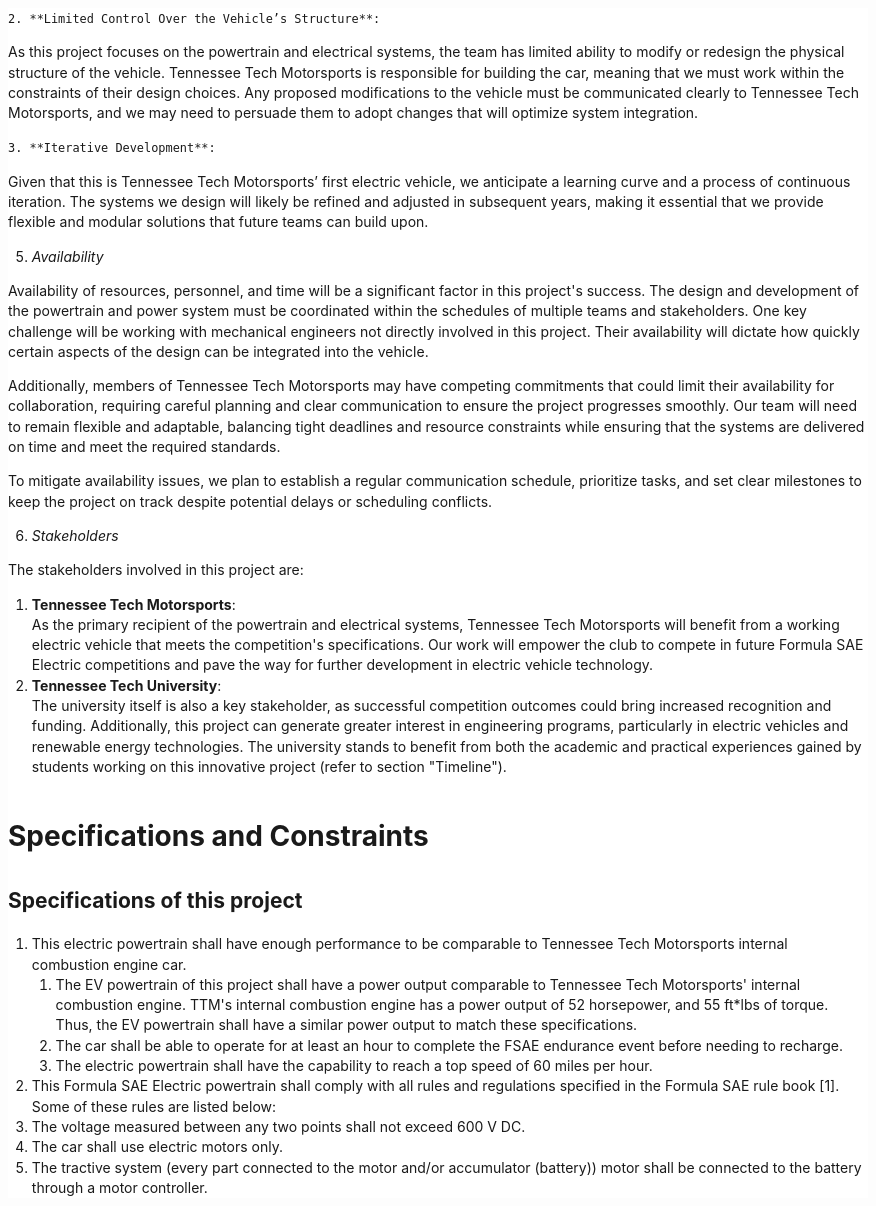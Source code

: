     2. **Limited Control Over the Vehicle’s Structure**:  
As this project focuses on the powertrain and electrical systems, the team has limited ability to modify or redesign the physical structure of the vehicle. Tennessee Tech Motorsports is responsible for building the car, meaning that we must work within the constraints of their design choices. Any proposed modifications to the vehicle must be communicated clearly to Tennessee Tech Motorsports, and we may need to persuade them to adopt changes that will optimize system integration.
    
    3. **Iterative Development**: 
Given that this is Tennessee Tech Motorsports’ first electric vehicle, we anticipate a learning curve and a process of continuous iteration. The systems we design will likely be refined and adjusted in subsequent years, making it essential that we provide flexible and modular solutions that future teams can build upon.
    
5. _Availability_

Availability of resources, personnel, and time will be a significant factor in this project's success. The design and development of the powertrain and power system must be coordinated within the schedules of multiple teams and stakeholders. One key challenge will be working with mechanical engineers not directly involved in this project. Their availability will dictate how quickly certain aspects of the design can be integrated into the vehicle.

Additionally, members of Tennessee Tech Motorsports may have competing commitments that could limit their availability for collaboration, requiring careful planning and clear communication to ensure the project progresses smoothly. Our team will need to remain flexible and adaptable, balancing tight deadlines and resource constraints while ensuring that the systems are delivered on time and meet the required standards.

To mitigate availability issues, we plan to establish a regular communication schedule, prioritize tasks, and set clear milestones to keep the project on track despite potential delays or scheduling conflicts.

6. _Stakeholders_

The stakeholders involved in this project are:

1. **Tennessee Tech Motorsports**:  
    As the primary recipient of the powertrain and electrical systems, Tennessee Tech Motorsports will benefit from a working electric vehicle that meets the competition's specifications. Our work will empower the club to compete in future Formula SAE Electric competitions and pave the way for further development in electric vehicle technology.
2. **Tennessee Tech University**:  
    The university itself is also a key stakeholder, as successful competition outcomes could bring increased recognition and funding. Additionally, this project can generate greater interest in engineering programs, particularly in electric vehicles and renewable energy technologies. The university stands to benefit from both the academic and practical experiences gained by students working on this innovative project (refer to section "Timeline").

# Specifications and Constraints

## Specifications of this project

1. This electric powertrain shall have enough performance to be comparable to Tennessee Tech Motorsports internal combustion engine car.
    1. The EV powertrain of this project shall have a power output comparable to Tennessee Tech Motorsports' internal combustion engine.  TTM's internal combustion engine has a power output of 52 horsepower, and 55 ft*lbs of torque.  Thus, the EV powertrain shall have a similar power output to match these specifications.
    2. The car shall be able to operate for at least an hour to complete the FSAE endurance event before needing to recharge.
    3. The electric powertrain shall have the capability to reach a top speed of 60 miles per hour.
2. This Formula SAE Electric powertrain shall comply with all rules and regulations specified in the Formula SAE rule book \[1\]. Some of these rules are listed below:
3. The voltage measured between any two points shall not exceed 600 V DC.
4. The car shall use electric motors only.
5. The tractive system (every part connected to the motor and/or accumulator (battery)) motor shall be connected to the battery through a motor controller.